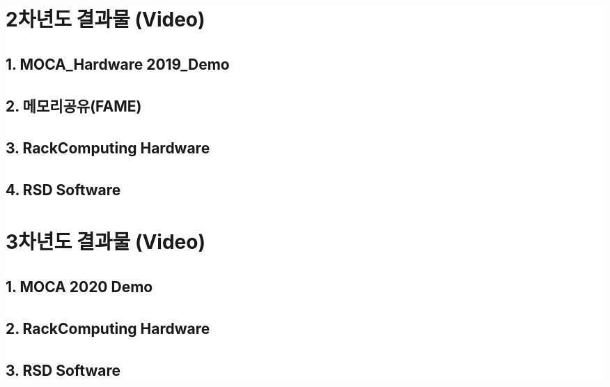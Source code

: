 # 2차년도 결과물 (Video)
## 1. MOCA_Hardware 2019_Demo
<video width="640" height="480" controls>
  <source src="https://moca-platform.github.io/overview/Data/video/MOCA_Hardware_2019_Demo.webm" type="video/webm"></source>
</video>

## 2. 메모리공유(FAME)
<video width="640" height="480" controls>
  <source src="https://moca-platform.github.io/overview/Data/video/메모리공유(FAME).webm" type="video/webm"></source>
</video>

## 3. RackComputing Hardware
<video width="640" height="480" controls>
  <source src="https://moca-platform.github.io/overview/Data/video/RackComputing_Hardware_Dev.webm" type="video/webm"></source>
</video>

## 4. RSD Software
<video width="640" height="480" controls>
  <source src="https://moca-platform.github.io/overview/Data/video/RSD_Software_Dev.webm" type="video/webm"></source>
</video>

# 3차년도 결과물 (Video)

## 1. MOCA 2020 Demo
<video width="640" height="480" controls>
  <source src="https://moca-platform.github.io/overview/Data/video/ETRI_Gen-Z.mp4" type="video/mp4"></source>
</video>

## 2. RackComputing Hardware
<video width="640" height="480" controls>
  <source src="https://moca-platform.github.io/overview/Data/video/KTNF_동영상.mp4" type="video/mp4"></source>
</video>

## 3. RSD Software
<video width="640" height="480" controls>
  <source src="https://moca-platform.github.io/overview/Data/video/테라텍_영상1.mp4" type="video/mp4"></source>
</video>
